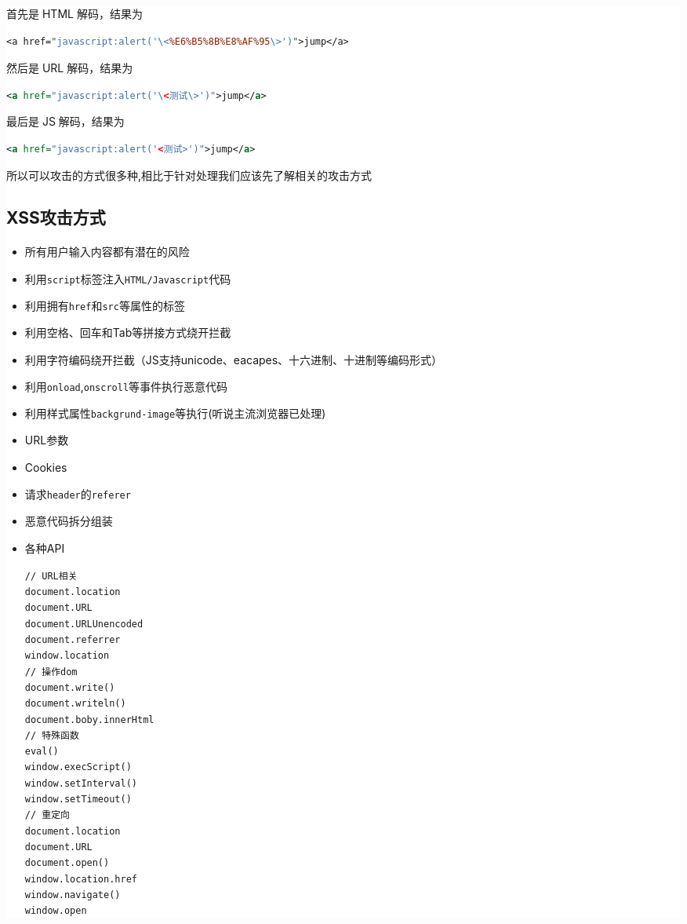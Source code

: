 首先是 HTML 解码，结果为

```perl
<a href="javascript:alert('\<%E6%B5%8B%E8%AF%95\>')">jump</a>
```

然后是 URL 解码，结果为

```xml
<a href="javascript:alert('\<测试\>')">jump</a>
```

最后是 JS 解码，结果为

```xml
<a href="javascript:alert('<测试>')">jump</a>
```

所以可以攻击的方式很多种,相比于针对处理我们应该先了解相关的攻击方式

## XSS攻击方式

- 所有用户输入内容都有潜在的风险

- 利用`script`标签注入`HTML/Javascript`代码

- 利用拥有`href`和`src`等属性的标签

- 利用空格、回车和Tab等拼接方式绕开拦截

- 利用字符编码绕开拦截（JS支持unicode、eacapes、十六进制、十进制等编码形式）

- 利用`onload`,`onscroll`等事件执行恶意代码

- 利用样式属性`backgrund-image`等执行(听说主流浏览器已处理)

- URL参数

- Cookies

- 请求`header`的`referer`

- 恶意代码拆分组装

- 各种API

  ```stylus
  // URL相关
  document.location
  document.URL
  document.URLUnencoded
  document.referrer
  window.location
  // 操作dom
  document.write()
  document.writeln()
  document.boby.innerHtml
  // 特殊函数
  eval()
  window.execScript()
  window.setInterval()
  window.setTimeout()
  // 重定向
  document.location
  document.URL
  document.open()
  window.location.href
  window.navigate()
  window.open
  ```
